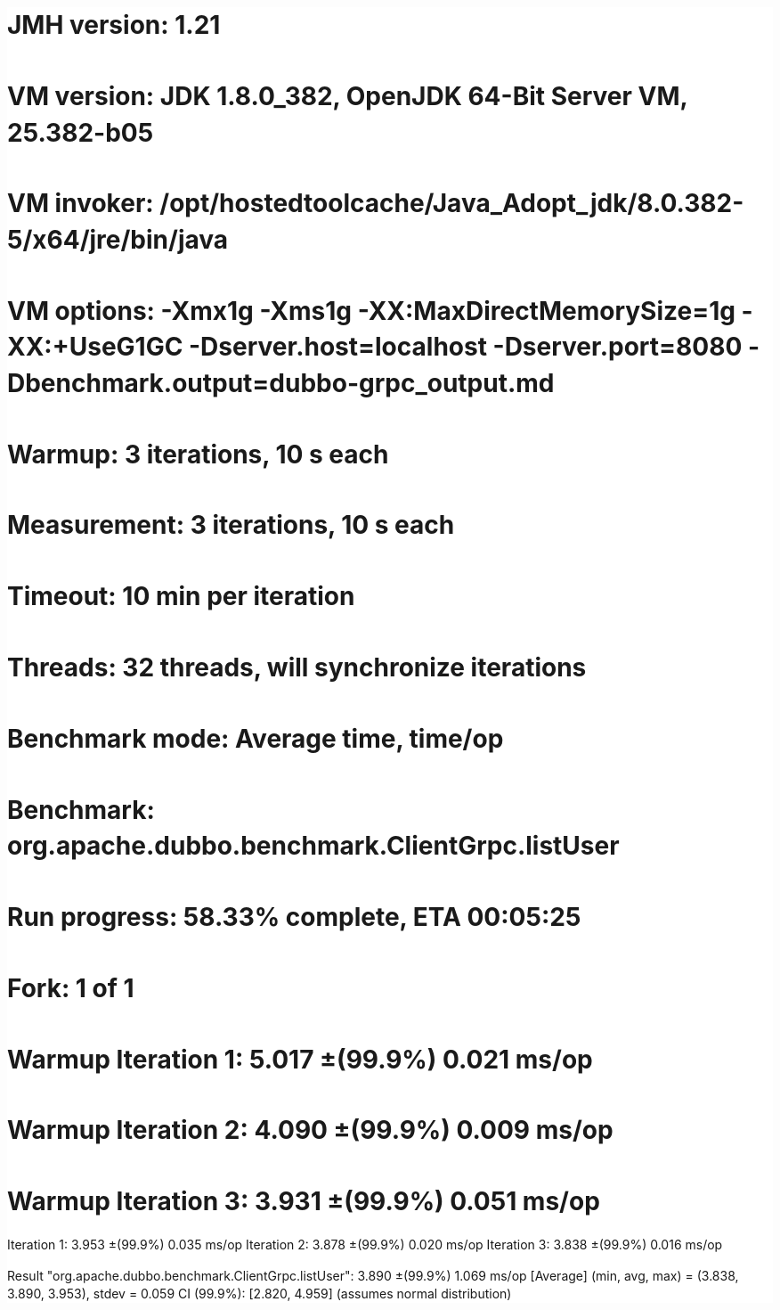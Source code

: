 
# JMH version: 1.21
# VM version: JDK 1.8.0_382, OpenJDK 64-Bit Server VM, 25.382-b05
# VM invoker: /opt/hostedtoolcache/Java_Adopt_jdk/8.0.382-5/x64/jre/bin/java
# VM options: -Xmx1g -Xms1g -XX:MaxDirectMemorySize=1g -XX:+UseG1GC -Dserver.host=localhost -Dserver.port=8080 -Dbenchmark.output=dubbo-grpc_output.md
# Warmup: 3 iterations, 10 s each
# Measurement: 3 iterations, 10 s each
# Timeout: 10 min per iteration
# Threads: 32 threads, will synchronize iterations
# Benchmark mode: Average time, time/op
# Benchmark: org.apache.dubbo.benchmark.ClientGrpc.listUser

# Run progress: 58.33% complete, ETA 00:05:25
# Fork: 1 of 1
# Warmup Iteration   1: 5.017 ±(99.9%) 0.021 ms/op
# Warmup Iteration   2: 4.090 ±(99.9%) 0.009 ms/op
# Warmup Iteration   3: 3.931 ±(99.9%) 0.051 ms/op
Iteration   1: 3.953 ±(99.9%) 0.035 ms/op
Iteration   2: 3.878 ±(99.9%) 0.020 ms/op
Iteration   3: 3.838 ±(99.9%) 0.016 ms/op


Result "org.apache.dubbo.benchmark.ClientGrpc.listUser":
  3.890 ±(99.9%) 1.069 ms/op [Average]
  (min, avg, max) = (3.838, 3.890, 3.953), stdev = 0.059
  CI (99.9%): [2.820, 4.959] (assumes normal distribution)
